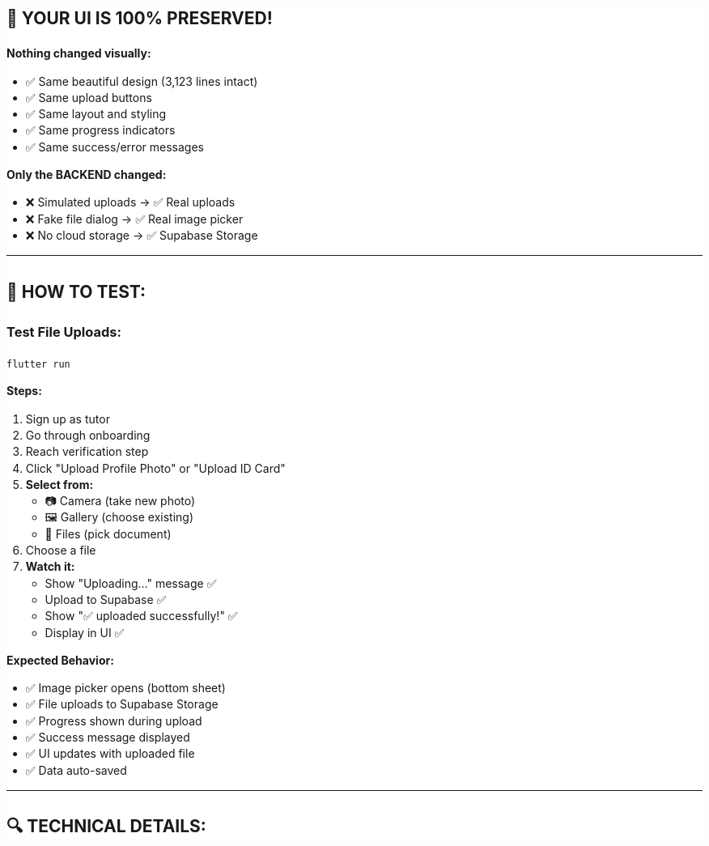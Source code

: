 
## 🎨 **YOUR UI IS 100% PRESERVED!**

**Nothing changed visually:**
- ✅ Same beautiful design (3,123 lines intact)
- ✅ Same upload buttons
- ✅ Same layout and styling
- ✅ Same progress indicators
- ✅ Same success/error messages

**Only the BACKEND changed:**
- ❌ Simulated uploads → ✅ Real uploads
- ❌ Fake file dialog → ✅ Real image picker
- ❌ No cloud storage → ✅ Supabase Storage

---

## 🧪 **HOW TO TEST:**

### **Test File Uploads:**
```bash
flutter run
```

**Steps:**
1. Sign up as tutor
2. Go through onboarding
3. Reach verification step
4. Click "Upload Profile Photo" or "Upload ID Card"
5. **Select from:**
   - 📷 Camera (take new photo)
   - 🖼️ Gallery (choose existing)
   - 📁 Files (pick document)
6. Choose a file
7. **Watch it:**
   - Show "Uploading..." message ✅
   - Upload to Supabase ✅
   - Show "✅ uploaded successfully!" ✅
   - Display in UI ✅

**Expected Behavior:**
- ✅ Image picker opens (bottom sheet)
- ✅ File uploads to Supabase Storage
- ✅ Progress shown during upload
- ✅ Success message displayed
- ✅ UI updates with uploaded file
- ✅ Data auto-saved

---

## 🔍 **TECHNICAL DETAILS:**
